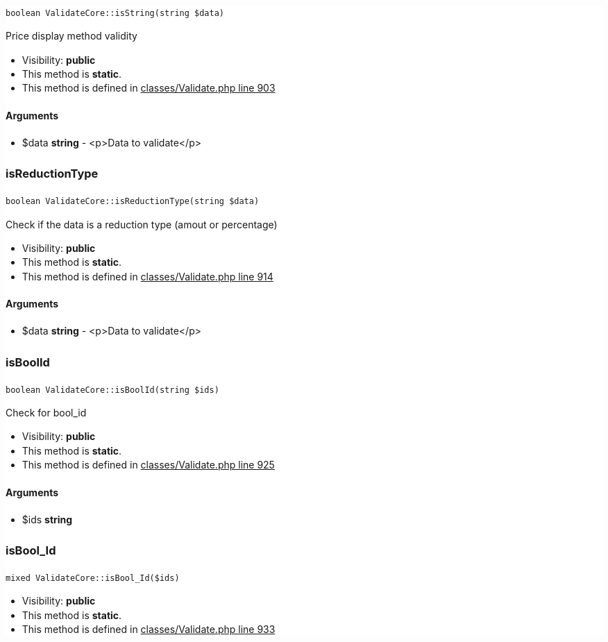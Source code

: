     boolean ValidateCore::isString(string $data)

Price display method validity



* Visibility: **public**
* This method is **static**.
* This method is defined in [classes/Validate.php line 903](https://github.com/PrestaShop/PrestaShop/blob/1.6.1.1/classes/Validate.php#L903)


#### Arguments
* $data **string** - &lt;p&gt;Data to validate&lt;/p&gt;



### <a name="method-isReductionType"></a>isReductionType

    boolean ValidateCore::isReductionType(string $data)

Check if the data is a reduction type (amout or percentage)



* Visibility: **public**
* This method is **static**.
* This method is defined in [classes/Validate.php line 914](https://github.com/PrestaShop/PrestaShop/blob/1.6.1.1/classes/Validate.php#L914)


#### Arguments
* $data **string** - &lt;p&gt;Data to validate&lt;/p&gt;



### <a name="method-isBoolId"></a>isBoolId

    boolean ValidateCore::isBoolId(string $ids)

Check for bool_id



* Visibility: **public**
* This method is **static**.
* This method is defined in [classes/Validate.php line 925](https://github.com/PrestaShop/PrestaShop/blob/1.6.1.1/classes/Validate.php#L925)


#### Arguments
* $ids **string**



### <a name="method-isBool_Id"></a>isBool_Id

    mixed ValidateCore::isBool_Id($ids)





* Visibility: **public**
* This method is **static**.
* This method is defined in [classes/Validate.php line 933](https://github.com/PrestaShop/PrestaShop/blob/1.6.1.1/classes/Validate.php#L933)
